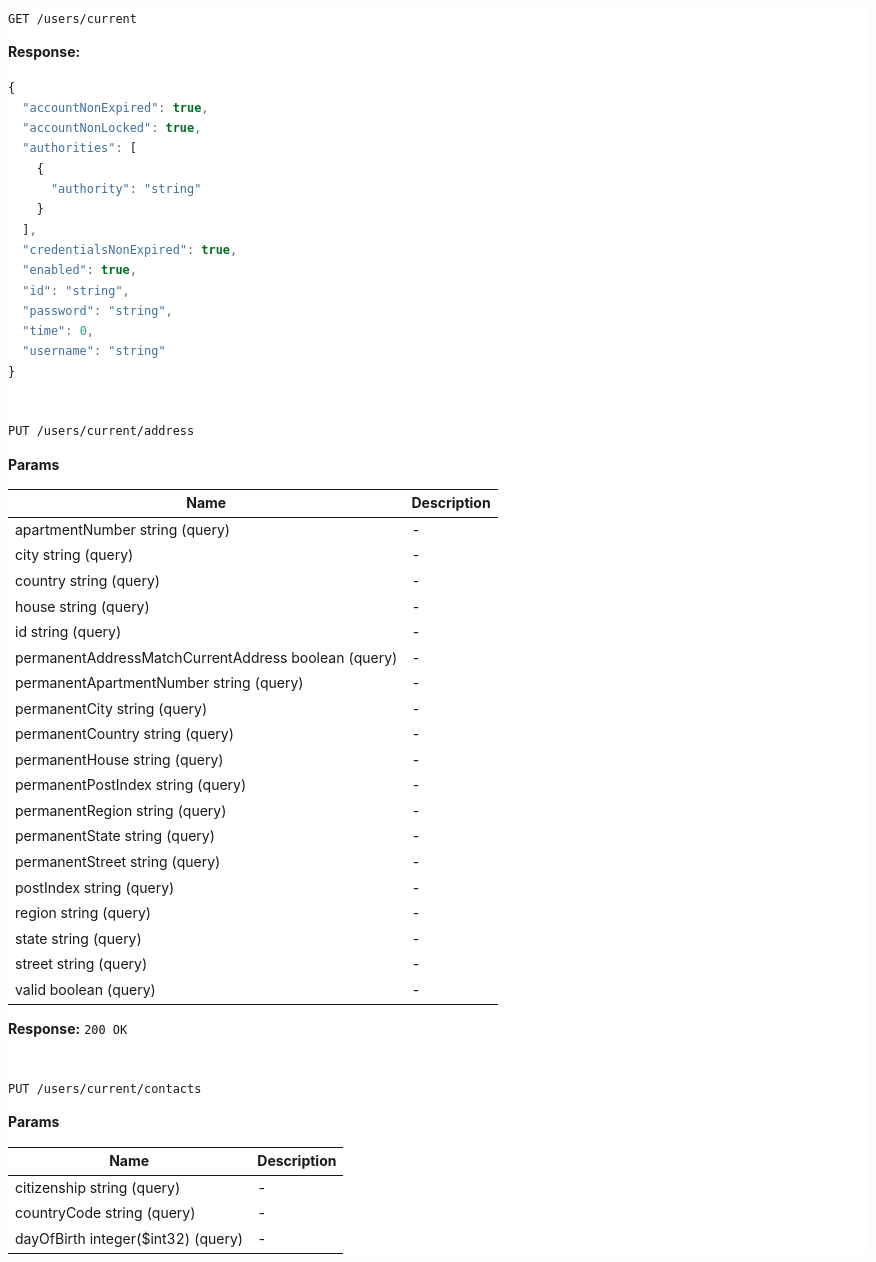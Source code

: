 

```
GET /users/current
```

**Response:**
```javascript
{
  "accountNonExpired": true,
  "accountNonLocked": true,
  "authorities": [
    {
      "authority": "string"
    }
  ],
  "credentialsNonExpired": true,
  "enabled": true,
  "id": "string",
  "password": "string",
  "time": 0,
  "username": "string"
}
```


#

```
PUT /users/current/address
```
**Params**

Name | Description
------------ | ------------
apartmentNumber string (query) | -
city string (query) | -
country string (query) | -
house string (query) | -
id string (query) | -
permanentAddressMatchCurrentAddress boolean (query) | -
permanentApartmentNumber string (query) | -
permanentCity string (query) | -
permanentCountry string (query) | -
permanentHouse string (query) | -
permanentPostIndex string (query) | -
permanentRegion string (query) | -
permanentState string (query) | -
permanentStreet string (query) | -
postIndex string (query) | -
region string (query) | -
state string (query) | -
street string (query) | -
valid boolean (query) | -

**Response:**
```200 OK```
#

```
PUT /users/current/contacts
```
**Params**

Name | Description
------------ | ------------
citizenship string (query) | -
countryCode string (query) | -
dayOfBirth integer($int32) (query) | -
```